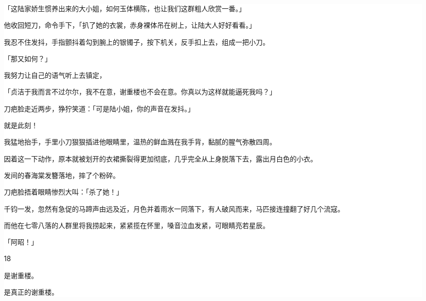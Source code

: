 「这陆家娇生惯养出来的大小姐，如何玉体横陈，也让我们这群粗人欣赏一番。」

他收回短刀，命令手下，「扒了她的衣裳，赤身裸体吊在树上，让陆大人好好看看。」

我忍不住发抖，手指颤抖着勾到腕上的银镯子，按下机关，反手扣上去，组成一把小刀。

「那又如何？」

我努力让自己的语气听上去镇定，

「贞洁于我而言不过尔尔，我不在意，谢重楼也不会在意。你真以为这样就能逼死我吗？」

刀疤脸走近两步，狰狞笑道：「可是陆小姐，你的声音在发抖。」

就是此刻！

我猛地抬手，手里小刀狠狠插进他眼睛里，温热的鲜血溅在我手背，黏腻的腥气弥散四周。

因着这一下动作，原本就被划开的衣裙撕裂得更加彻底，几乎完全从上身脱落下去，露出月白色的小衣。

发间的春海棠发簪落地，摔了个粉碎。

刀疤脸捂着眼睛惨烈大叫：「杀了她！」

千钧一发，忽然有急促的马蹄声由远及近，月色并着雨水一同落下，有人破风而来，马匹接连撞翻了好几个流寇。

而他在七零八落的人群里将我捞起来，紧紧揽在怀里，嗓音泣血发紧，可眼睛亮若星辰。

「阿昭！」

18

是谢重楼。

是真正的谢重楼。

